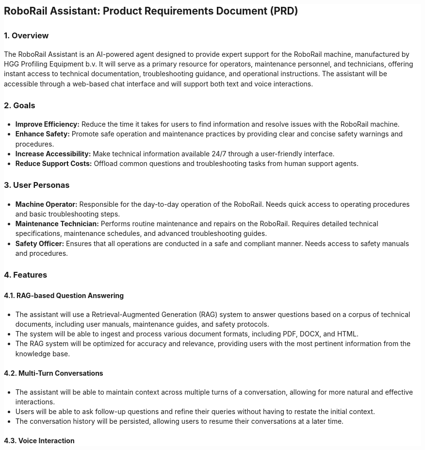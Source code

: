 ## RoboRail Assistant: Product Requirements Document (PRD)

### 1. Overview

The RoboRail Assistant is an AI-powered agent designed to provide expert support for the RoboRail machine, manufactured by HGG Profiling Equipment b.v. It will serve as a primary resource for operators, maintenance personnel, and technicians, offering instant access to technical documentation, troubleshooting guidance, and operational instructions. The assistant will be accessible through a web-based chat interface and will support both text and voice interactions.

### 2. Goals

*   **Improve Efficiency:** Reduce the time it takes for users to find information and resolve issues with the RoboRail machine.
*   **Enhance Safety:** Promote safe operation and maintenance practices by providing clear and concise safety warnings and procedures.
*   **Increase Accessibility:** Make technical information available 24/7 through a user-friendly interface.
*   **Reduce Support Costs:** Offload common questions and troubleshooting tasks from human support agents.

### 3. User Personas

*   **Machine Operator:** Responsible for the day-to-day operation of the RoboRail. Needs quick access to operating procedures and basic troubleshooting steps.
*   **Maintenance Technician:** Performs routine maintenance and repairs on the RoboRail. Requires detailed technical specifications, maintenance schedules, and advanced troubleshooting guides.
*   **Safety Officer:** Ensures that all operations are conducted in a safe and compliant manner. Needs access to safety manuals and procedures.

### 4. Features

#### 4.1. RAG-based Question Answering

*   The assistant will use a Retrieval-Augmented Generation (RAG) system to answer questions based on a corpus of technical documents, including user manuals, maintenance guides, and safety protocols.
*   The system will be able to ingest and process various document formats, including PDF, DOCX, and HTML.
*   The RAG system will be optimized for accuracy and relevance, providing users with the most pertinent information from the knowledge base.

#### 4.2. Multi-Turn Conversations

*   The assistant will be able to maintain context across multiple turns of a conversation, allowing for more natural and effective interactions.
*   Users will be able to ask follow-up questions and refine their queries without having to restate the initial context.
*   The conversation history will be persisted, allowing users to resume their conversations at a later time.

#### 4.3. Voice Interaction
